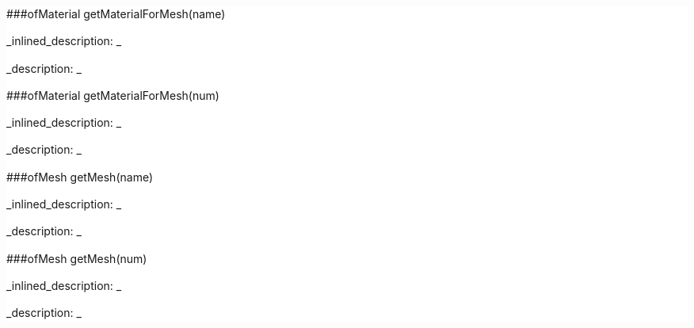 


###ofMaterial getMaterialForMesh(name)



_inlined_description: _







_description: _









###ofMaterial getMaterialForMesh(num)



_inlined_description: _







_description: _









###ofMesh getMesh(name)



_inlined_description: _







_description: _









###ofMesh getMesh(num)



_inlined_description: _







_description: _
